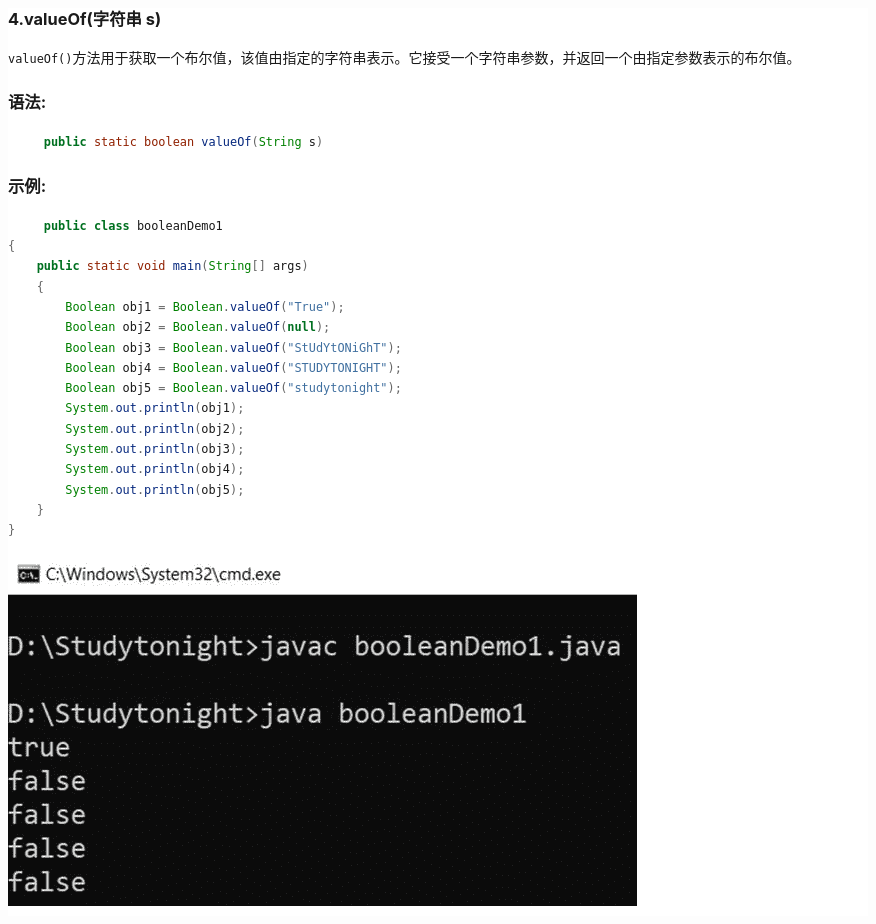 ### 4.valueOf(字符串 s)

`valueOf()`方法用于获取一个布尔值，该值由指定的字符串表示。它接受一个字符串参数，并返回一个由指定参数表示的布尔值。

### 语法:

```java
	 public static boolean valueOf(String s) 

```

### 示例:

```java
	 public class booleanDemo1
{ 
    public static void main(String[] args) 
    { 
        Boolean obj1 = Boolean.valueOf("True"); 
        Boolean obj2 = Boolean.valueOf(null);
        Boolean obj3 = Boolean.valueOf("StUdYtONiGhT"); 
        Boolean obj4 = Boolean.valueOf("STUDYTONIGHT"); 
        Boolean obj5 = Boolean.valueOf("studytonight"); 
        System.out.println(obj1); 
        System.out.println(obj2); 
        System.out.println(obj3); 
        System.out.println(obj4); 
        System.out.println(obj5);   
    } 
} 

```

![boolean-class-example-3.JPG](img/afb5526efc3889f67f0fe87db39cfbfb.png)
